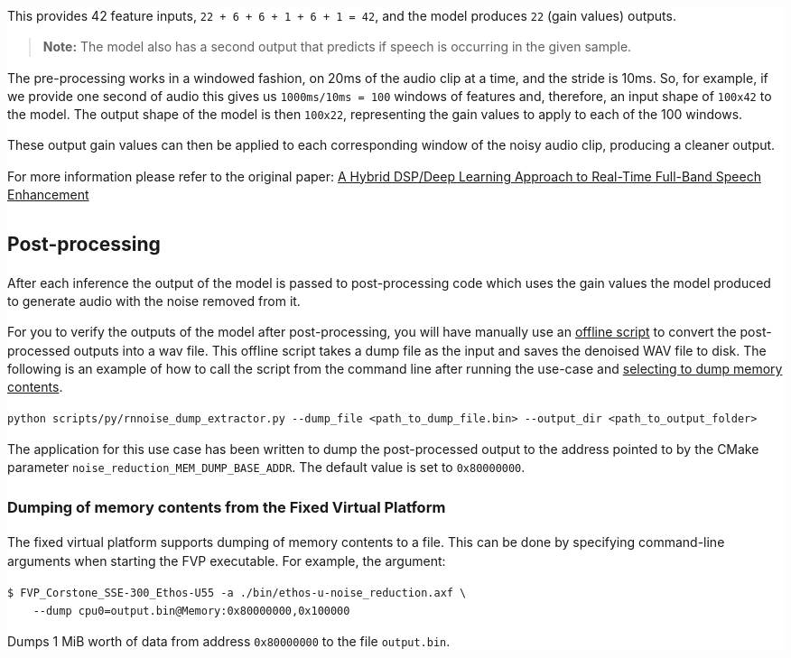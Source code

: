 This provides 42 feature inputs, `22 + 6 + 6 + 1 + 6 + 1 = 42`, and the model produces `22` (gain
values) outputs.

> **Note:** The model also has a second output that predicts if speech is occurring in the given
> sample.

The pre-processing works in a windowed fashion, on 20ms of the audio clip at a time, and the stride
is 10ms. So, for example, if we provide one second of audio this gives us `1000ms/10ms = 100` windows of
features and, therefore, an input shape of `100x42` to the model. The output shape of the model is
then `100x22`, representing the gain values to apply to each of the 100 windows.

These output gain values can then be applied to each corresponding window of the noisy audio clip,
producing a cleaner output.

For more information please refer to the original paper:
[A Hybrid DSP/Deep Learning Approach to Real-Time Full-Band Speech Enhancement](https://arxiv.org/pdf/1709.08243.pdf)

## Post-processing

After each inference the output of the model is passed to post-processing code which uses the gain values the model
produced to generate audio with the noise removed from it.

For you to verify the outputs of the model after post-processing, you will have manually use an [offline script](../../scripts/py/rnnoise_dump_extractor.py)
to convert the post-processed outputs into a wav file.
This offline script takes a dump file as the input and saves the denoised WAV file to disk. The following is an example
of how to call the script from the command line after running the use-case and
[selecting to dump memory contents](./noise_reduction.md#dumping-post_processed-results-for-all-inferences).

```commandline
python scripts/py/rnnoise_dump_extractor.py --dump_file <path_to_dump_file.bin> --output_dir <path_to_output_folder>
```

The application for this use case has been written to dump the post-processed output to the address pointed to by
the CMake parameter `noise_reduction_MEM_DUMP_BASE_ADDR`. The default value is set to `0x80000000`.

### Dumping of memory contents from the Fixed Virtual Platform

The fixed virtual platform supports dumping of memory contents to a file. This can be done by
specifying command-line arguments when starting the FVP executable. For example, the argument:

```commandline
$ FVP_Corstone_SSE-300_Ethos-U55 -a ./bin/ethos-u-noise_reduction.axf \
    --dump cpu0=output.bin@Memory:0x80000000,0x100000
```

Dumps 1 MiB worth of data from address `0x80000000` to the file `output.bin`.
